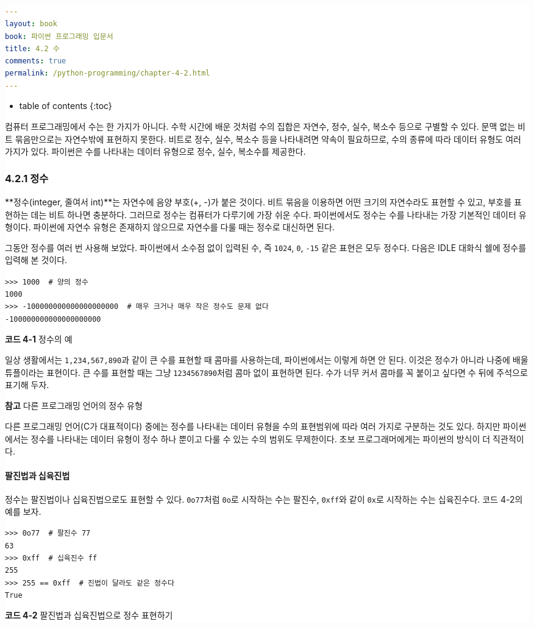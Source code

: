 ```yaml
---
layout: book
book: 파이썬 프로그래밍 입문서
title: 4.2 수
comments: true
permalink: /python-programming/chapter-4-2.html
---
```

* table of contents
{:toc}

컴퓨터 프로그래밍에서 수는 한 가지가 아니다. 수학 시간에 배운 것처럼 수의 집합은 자연수, 정수, 실수, 복소수 등으로 구별할 수 있다. 문맥 없는 비트 묶음만으로는 자연수밖에 표현하지 못한다. 비트로 정수, 실수, 복소수 등을 나타내려면 약속이 필요하므로, 수의 종류에 따라 데이터 유형도 여러 가지가 있다. 파이썬은 수를 나타내는 데이터 유형으로 정수, 실수, 복소수를 제공한다.


### 4.2.1 정수

**정수(integer, 줄여서 int)**는 자연수에 음양 부호(+, -)가 붙은 것이다. 비트 묶음을 이용하면 어떤 크기의 자연수라도 표현할 수 있고, 부호를 표현하는 데는 비트 하나면 충분하다. 그러므로 정수는 컴퓨터가 다루기에 가장 쉬운 수다. 파이썬에서도 정수는 수를 나타내는 가장 기본적인 데이터 유형이다. 파이썬에 자연수 유형은 존재하지 않으므로 자연수를 다룰 때는 정수로 대신하면 된다.

그동안 정수를 여러 번 사용해 보았다. 파이썬에서 소수점 없이 입력된 수, 즉 ``1024``, ``0``, ``-15`` 같은 표현은 모두 정수다. 다음은 IDLE 대화식 쉘에 정수를 입력해 본 것이다.

    >>> 1000  # 양의 정수
    1000
    >>> -100000000000000000000  # 매우 크거나 매우 작은 정수도 문제 없다
    -100000000000000000000

**코드 4-1** 정수의 예

일상 생활에서는 ``1,234,567,890``과 같이 큰 수를 표현할 때 콤마를 사용하는데, 파이썬에서는 이렇게 하면 안 된다. 이것은 정수가 아니라 나중에 배울 튜플이라는 표현이다. 큰 수를 표현할 때는 그냥 ``1234567890``처럼 콤마 없이 표현하면 된다. 수가 너무 커서 콤마를 꼭 붙이고 싶다면 수 뒤에 주석으로 표기해 두자.


**참고** 다른 프로그래밍 언어의 정수 유형

다른 프로그래밍 언어(C가 대표적이다) 중에는 정수를 나타내는 데이터 유형을 수의 표현범위에 따라 여러 가지로 구분하는 것도 있다. 하지만 파이썬에서는 정수를 나타내는 데이터 유형이 정수 하나 뿐이고 다룰 수 있는 수의 범위도 무제한이다. 초보 프로그래머에게는 파이썬의 방식이 더 직관적이다.


#### 팔진법과 십육진법

정수는 팔진법이나 십육진법으로도 표현할 수 있다. ``0o77``처럼 ``0o``로 시작하는 수는 팔진수, ``0xff``와 같이 ``0x``로 시작하는 수는 십육진수다. 코드 4-2의 예를 보자.

    >>> 0o77  # 팔진수 77
    63
    >>> 0xff  # 십육진수 ff
    255
    >>> 255 == 0xff  # 진법이 달라도 같은 정수다
    True

**코드 4-2** 팔진법과 십육진법으로 정수 표현하기
